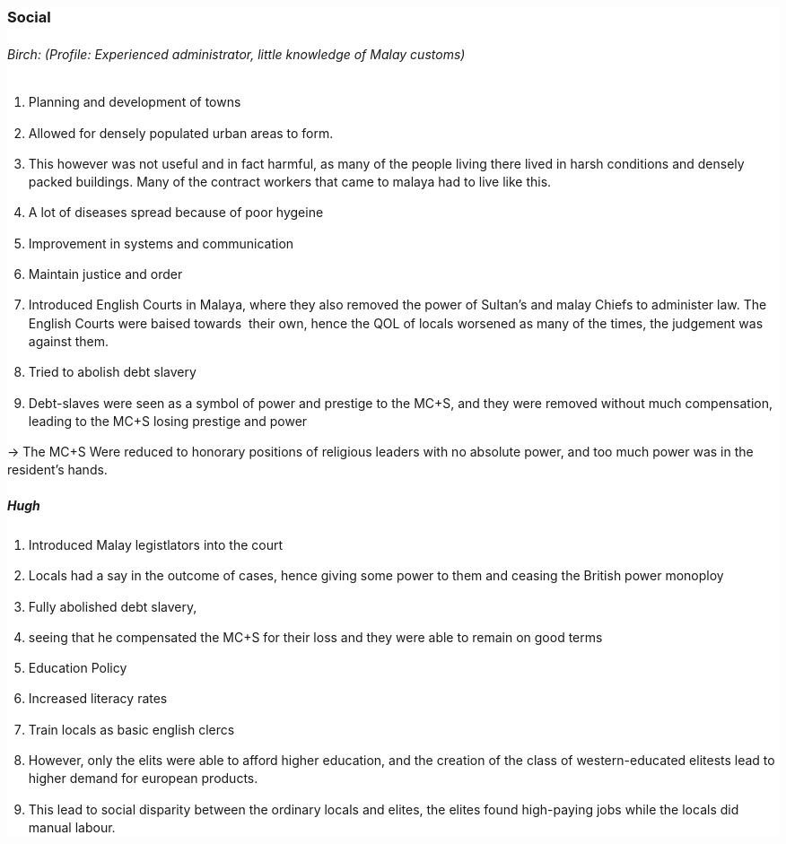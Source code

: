 
### Social

###### Birch: (Profile: Experienced administrator, little knowledge of Malay customs)

1. Planning and development of towns
    

2. Allowed for densely populated urban areas to form.
    
3. This however was not useful and in fact harmful, as many of the people living there lived in harsh conditions and densely packed buildings. Many of the contract workers that came to malaya had to live like this.
    
4. A lot of diseases spread because of poor hygeine
    

5. Improvement in systems and communication
    
6. Maintain justice and order
    

7. Introduced English Courts in Malaya, where they also removed the power of Sultan’s and malay Chiefs to administer law. The English Courts were baised towards  their own, hence the QOL of locals worsened as many of the times, the judgement was against them.
    

8. Tried to abolish debt slavery
    

9. Debt-slaves were seen as a symbol of power and prestige to the MC+S, and they were removed without much compensation, leading to the MC+S losing prestige and power
    

-> The MC+S Were reduced to honorary positions of religious leaders with no absolute power, and too much power was in the resident’s hands.

  

##### Hugh

1. Introduced Malay legistlators into the court
    

2. Locals had a say in the outcome of cases, hence giving some power to them and ceasing the British power monoploy
    

3. Fully abolished debt slavery, 
    

4. seeing that he compensated the MC+S for their loss and they were able to remain on good terms
    

5. Education Policy
    

6. Increased literacy rates
    
7. Train locals as basic english clercs
    
8. However, only the elits were able to afford higher education, and the creation of the class of western-educated elitests lead to higher demand for european products.
    
9. This lead to social disparity between the ordinary locals and elites, the elites found high-paying jobs while the locals did manual labour.
    